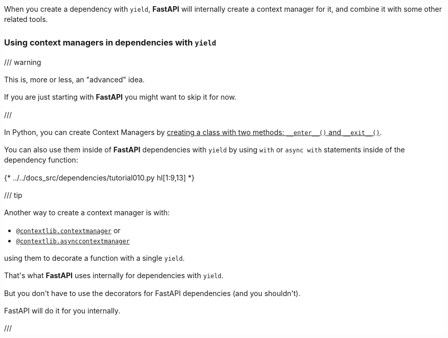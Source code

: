 When you create a dependency with `yield`, **FastAPI** will internally create a context manager for it, and combine it with some other related tools.

### Using context managers in dependencies with `yield`

/// warning

This is, more or less, an "advanced" idea.

If you are just starting with **FastAPI** you might want to skip it for now.

///

In Python, you can create Context Managers by <a href="https://docs.python.org/3/reference/datamodel.html#context-managers" class="external-link" target="_blank">creating a class with two methods: `__enter__()` and `__exit__()`</a>.

You can also use them inside of **FastAPI** dependencies with `yield` by using
`with` or `async with` statements inside of the dependency function:

{* ../../docs_src/dependencies/tutorial010.py hl[1:9,13] *}

/// tip

Another way to create a context manager is with:

* <a href="https://docs.python.org/3/library/contextlib.html#contextlib.contextmanager" class="external-link" target="_blank">`@contextlib.contextmanager`</a> or
* <a href="https://docs.python.org/3/library/contextlib.html#contextlib.asynccontextmanager" class="external-link" target="_blank">`@contextlib.asynccontextmanager`</a>

using them to decorate a function with a single `yield`.

That's what **FastAPI** uses internally for dependencies with `yield`.

But you don't have to use the decorators for FastAPI dependencies (and you shouldn't).

FastAPI will do it for you internally.

///
